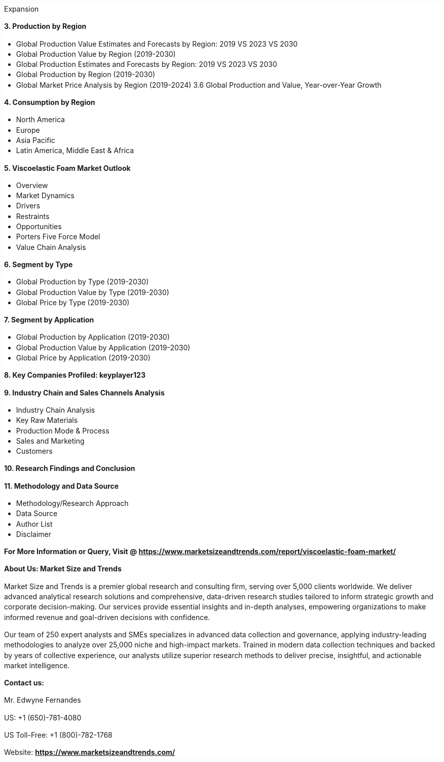 Expansion</li></ul><p><strong>3. Production by Region</strong></p><ul><li>Global Production Value Estimates and Forecasts by Region: 2019 VS 2023 VS 2030</li><li>Global Production Value by Region (2019-2030)</li><li>Global Production Estimates and Forecasts by Region: 2019 VS 2023 VS 2030</li><li>Global Production by Region (2019-2030)</li><li>Global Market Price Analysis by Region (2019-2024) 3.6 Global Production and Value, Year-over-Year Growth</li></ul><p><strong>4. Consumption by Region</strong></p><ul><li>North America</li><li>Europe</li><li>Asia Pacific</li><li>Latin America, Middle East &amp; Africa</li></ul><p><strong>5. Viscoelastic Foam Market Outlook</strong></p><ul><li>Overview</li><li>Market Dynamics</li><li>Drivers</li><li>Restraints</li><li>Opportunities</li><li>Porters Five Force Model</li><li>Value Chain Analysis&nbsp;</li></ul><p><strong>6. Segment by Type</strong></p><ul><li>Global Production by Type (2019-2030)</li><li>Global Production Value by Type (2019-2030)</li><li>Global Price by Type (2019-2030)</li></ul><p><strong>7. Segment by Application</strong></p><ul><li>Global Production by Application (2019-2030)</li><li>Global Production Value by Application (2019-2030)</li><li>Global Price by Application (2019-2030)</li></ul><p><strong>8. Key Companies Profiled: keyplayer123</strong></p><p><strong>9. Industry Chain and Sales Channels Analysis</strong></p><ul><li>Industry Chain Analysis</li><li>Key Raw Materials</li><li>Production Mode &amp; Process</li><li>Sales and Marketing</li><li>Customers</li></ul><p><strong>10. Research Findings and Conclusion</strong></p><p><strong>11. Methodology and Data Source</strong></p><ul><li>Methodology/Research Approach</li><li>Data Source</li><li>Author List</li><li>Disclaimer</li></ul></p><p><strong>For More Information or Query, Visit @ <a href="https://www.marketsizeandtrends.com/report/viscoelastic-foam-market/">https://www.marketsizeandtrends.com/report/viscoelastic-foam-market/</a></strong></p><p><strong>About Us: Market Size and Trends</strong></p><p>Market Size and Trends is a premier global research and consulting firm, serving over 5,000 clients worldwide. We deliver advanced analytical research solutions and comprehensive, data-driven research studies tailored to inform strategic growth and corporate decision-making. Our services provide essential insights and in-depth analyses, empowering organizations to make informed revenue and goal-driven decisions with confidence.</p><p>Our team of 250 expert analysts and SMEs specializes in advanced data collection and governance, applying industry-leading methodologies to analyze over 25,000 niche and high-impact markets. Trained in modern data collection techniques and backed by years of collective experience, our analysts utilize superior research methods to deliver precise, insightful, and actionable market intelligence.</p><p><strong>Contact us:</strong></p><p>Mr. Edwyne Fernandes</p><p>US: +1 (650)-781-4080</p><p>US Toll-Free: +1 (800)-782-1768</p><p>Website: <strong><a href="https://www.marketsizeandtrends.com/">https://www.marketsizeandtrends.com/</a></strong></p>
